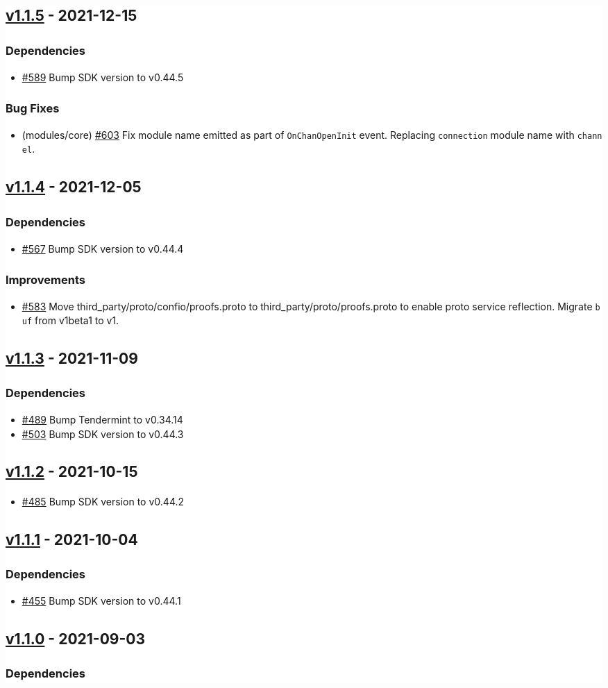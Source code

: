 ## [v1.1.5](https://github.com/reapchain/ibc-go/releases/tag/v1.1.5) - 2021-12-15

### Dependencies

* [\#589](https://github.com/reapchain/ibc-go/pull/589) Bump SDK version to v0.44.5

### Bug Fixes

* (modules/core) [\#603](https://github.com/reapchain/ibc-go/pull/603) Fix module name emitted as part of `OnChanOpenInit` event. Replacing `connection` module name with `channel`.

## [v1.1.4](https://github.com/reapchain/ibc-go/releases/tag/v1.1.4) - 2021-12-05

### Dependencies

* [\#567](https://github.com/reapchain/ibc-go/pull/567) Bump SDK version to v0.44.4

### Improvements

* [\#583](https://github.com/reapchain/ibc-go/pull/583) Move third_party/proto/confio/proofs.proto to third_party/proto/proofs.proto to enable proto service reflection. Migrate `buf` from v1beta1 to v1.

## [v1.1.3](https://github.com/reapchain/ibc-go/releases/tag/v1.1.3) - 2021-11-09

### Dependencies

* [\#489](https://github.com/reapchain/ibc-go/pull/489) Bump Tendermint to v0.34.14
* [\#503](https://github.com/reapchain/ibc-go/pull/503) Bump SDK version to v0.44.3

## [v1.1.2](https://github.com/reapchain/ibc-go/releases/tag/v1.1.2) - 2021-10-15

* [\#485](https://github.com/reapchain/ibc-go/pull/485) Bump SDK version to v0.44.2
 
## [v1.1.1](https://github.com/reapchain/ibc-go/releases/tag/v1.1.1) - 2021-10-04

### Dependencies

* [\#455](https://github.com/reapchain/ibc-go/pull/455) Bump SDK version to v0.44.1

## [v1.1.0](https://github.com/reapchain/ibc-go/releases/tag/v1.1.0) - 2021-09-03

### Dependencies

